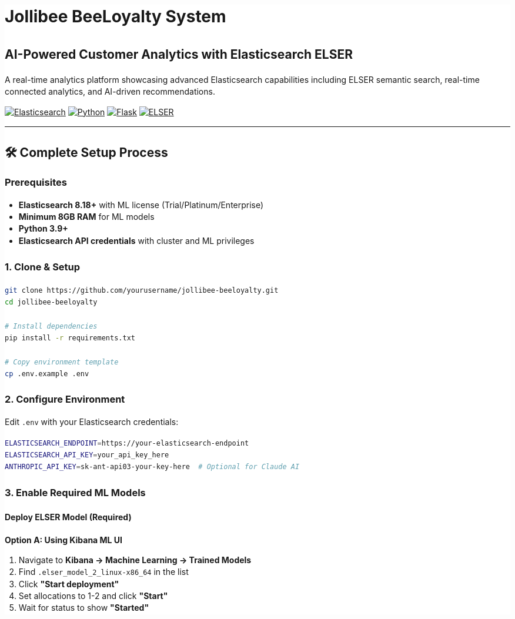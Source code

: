 # Jollibee BeeLoyalty System

## AI-Powered Customer Analytics with Elasticsearch ELSER

A real-time analytics platform showcasing advanced Elasticsearch capabilities including ELSER semantic search, real-time connected analytics, and AI-driven recommendations.

[![Elasticsearch](https://img.shields.io/badge/Elasticsearch-8.x-yellow)](https://www.elastic.co/)
[![Python](https://img.shields.io/badge/Python-3.9+-blue)](https://python.org)
[![Flask](https://img.shields.io/badge/Flask-2.x-green)](https://flask.palletsprojects.com/)
[![ELSER](https://img.shields.io/badge/ELSER-v2-orange)](https://www.elastic.co/guide/en/machine-learning/current/ml-nlp-elser.html)

---
## 🛠️ Complete Setup Process

### Prerequisites

- **Elasticsearch 8.18+** with ML license (Trial/Platinum/Enterprise)
- **Minimum 8GB RAM** for ML models
- **Python 3.9+**
- **Elasticsearch API credentials** with cluster and ML privileges

### 1. Clone & Setup

```bash
git clone https://github.com/yourusername/jollibee-beeloyalty.git
cd jollibee-beeloyalty

# Install dependencies
pip install -r requirements.txt

# Copy environment template
cp .env.example .env
```

### 2. Configure Environment

Edit `.env` with your Elasticsearch credentials:

```bash
ELASTICSEARCH_ENDPOINT=https://your-elasticsearch-endpoint
ELASTICSEARCH_API_KEY=your_api_key_here
ANTHROPIC_API_KEY=sk-ant-api03-your-key-here  # Optional for Claude AI
```

### 3. Enable Required ML Models

#### Deploy ELSER Model (Required)

**Option A: Using Kibana ML UI**
1. Navigate to **Kibana → Machine Learning → Trained Models**
2. Find `.elser_model_2_linux-x86_64` in the list
3. Click **"Start deployment"**
4. Set allocations to 1-2 and click **"Start"**
5. Wait for status to show **"Started"**
